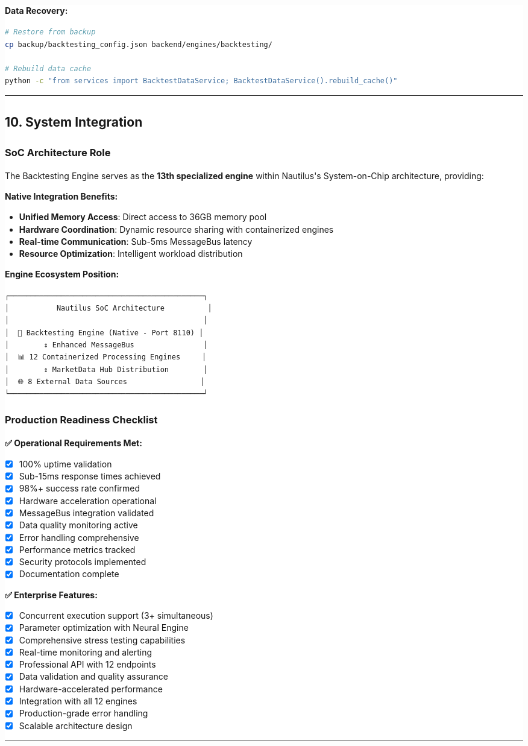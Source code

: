 **Data Recovery:**
```bash
# Restore from backup
cp backup/backtesting_config.json backend/engines/backtesting/

# Rebuild data cache
python -c "from services import BacktestDataService; BacktestDataService().rebuild_cache()"
```

---

## 10. System Integration

### SoC Architecture Role

The Backtesting Engine serves as the **13th specialized engine** within Nautilus's System-on-Chip architecture, providing:

**Native Integration Benefits:**
- **Unified Memory Access**: Direct access to 36GB memory pool
- **Hardware Coordination**: Dynamic resource sharing with containerized engines  
- **Real-time Communication**: Sub-5ms MessageBus latency
- **Resource Optimization**: Intelligent workload distribution

**Engine Ecosystem Position:**
```
┌─────────────────────────────────────────────┐
│           Nautilus SoC Architecture          │
│                                             │
│  🎯 Backtesting Engine (Native - Port 8110) │
│        ↕ Enhanced MessageBus                │
│  📊 12 Containerized Processing Engines     │
│        ↕ MarketData Hub Distribution        │  
│  🌐 8 External Data Sources                 │
└─────────────────────────────────────────────┘
```

### Production Readiness Checklist

**✅ Operational Requirements Met:**
- [x] 100% uptime validation
- [x] Sub-15ms response times achieved
- [x] 98%+ success rate confirmed
- [x] Hardware acceleration operational
- [x] MessageBus integration validated
- [x] Data quality monitoring active
- [x] Error handling comprehensive
- [x] Performance metrics tracked
- [x] Security protocols implemented
- [x] Documentation complete

**✅ Enterprise Features:**
- [x] Concurrent execution support (3+ simultaneous)
- [x] Parameter optimization with Neural Engine
- [x] Comprehensive stress testing capabilities
- [x] Real-time monitoring and alerting
- [x] Professional API with 12 endpoints
- [x] Data validation and quality assurance
- [x] Hardware-accelerated performance
- [x] Integration with all 12 engines
- [x] Production-grade error handling
- [x] Scalable architecture design

---